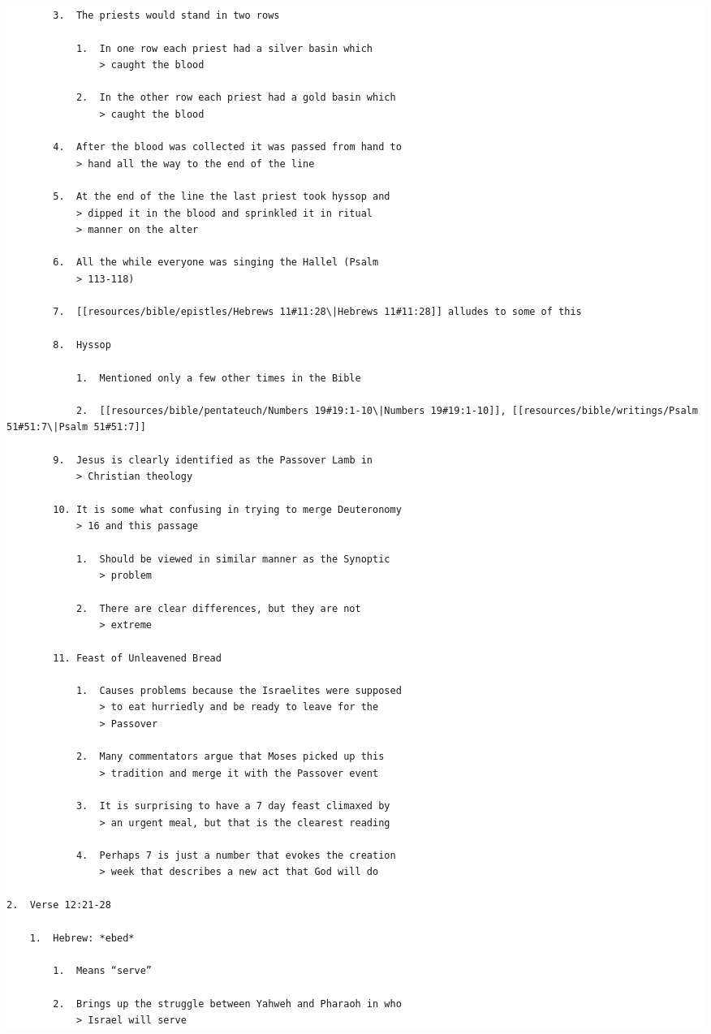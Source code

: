             3.  The priests would stand in two rows

                1.  In one row each priest had a silver basin which
                    > caught the blood

                2.  In the other row each priest had a gold basin which
                    > caught the blood

            4.  After the blood was collected it was passed from hand to
                > hand all the way to the end of the line

            5.  At the end of the line the last priest took hyssop and
                > dipped it in the blood and sprinkled it in ritual
                > manner on the alter

            6.  All the while everyone was singing the Hallel (Psalm
                > 113-118)

            7.  [[resources/bible/epistles/Hebrews 11#11:28\|Hebrews 11#11:28]] alludes to some of this

            8.  Hyssop

                1.  Mentioned only a few other times in the Bible

                2.  [[resources/bible/pentateuch/Numbers 19#19:1-10\|Numbers 19#19:1-10]], [[resources/bible/writings/Psalm 51#51:7\|Psalm 51#51:7]]

            9.  Jesus is clearly identified as the Passover Lamb in
                > Christian theology

            10. It is some what confusing in trying to merge Deuteronomy
                > 16 and this passage

                1.  Should be viewed in similar manner as the Synoptic
                    > problem

                2.  There are clear differences, but they are not
                    > extreme

            11. Feast of Unleavened Bread

                1.  Causes problems because the Israelites were supposed
                    > to eat hurriedly and be ready to leave for the
                    > Passover

                2.  Many commentators argue that Moses picked up this
                    > tradition and merge it with the Passover event

                3.  It is surprising to have a 7 day feast climaxed by
                    > an urgent meal, but that is the clearest reading

                4.  Perhaps 7 is just a number that evokes the creation
                    > week that describes a new act that God will do

    2.  Verse 12:21-28

        1.  Hebrew: *ebed*

            1.  Means “serve”

            2.  Brings up the struggle between Yahweh and Pharaoh in who
                > Israel will serve
